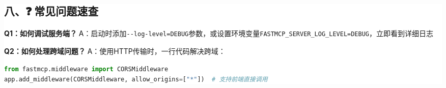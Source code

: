 
## 八、❓ 常见问题速查

**Q1：如何调试服务端？**
A：启动时添加`--log-level=DEBUG`参数，或设置环境变量`FASTMCP_SERVER_LOG_LEVEL=DEBUG`，立即看到详细日志

**Q2：如何处理跨域问题？**
A：使用HTTP传输时，一行代码解决跨域：
```python
from fastmcp.middleware import CORSMiddleware
app.add_middleware(CORSMiddleware, allow_origins=["*"])  # 支持前端直接调用
```

